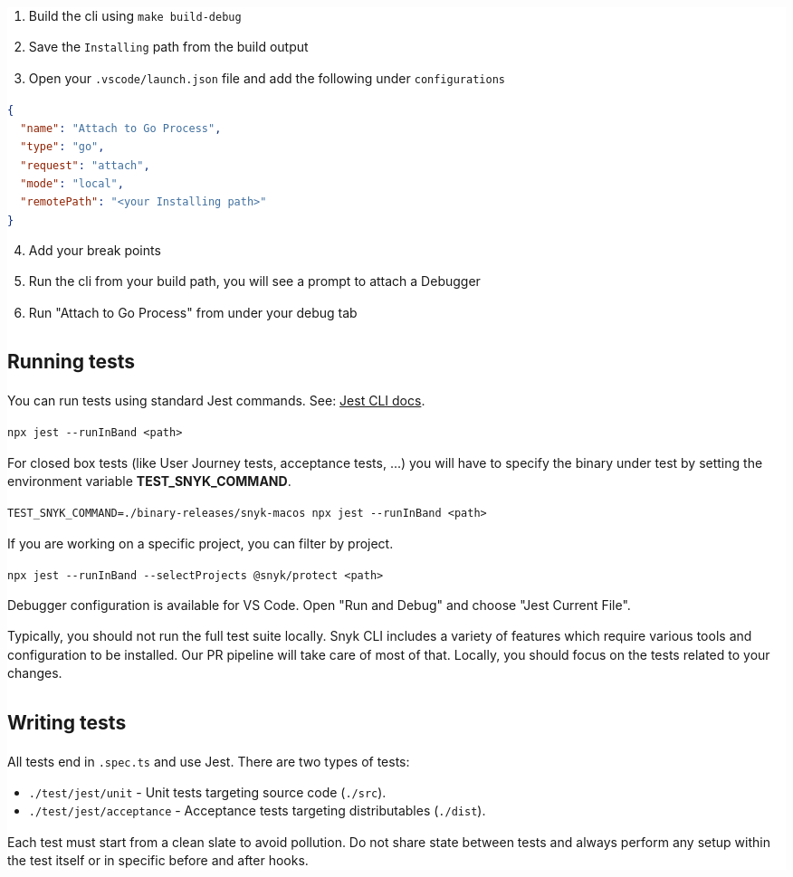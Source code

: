 1. Build the cli using `make build-debug`

2. Save the `Installing` path from the build output

3. Open your `.vscode/launch.json` file and add the following under `configurations`

```json
{
  "name": "Attach to Go Process",
  "type": "go",
  "request": "attach",
  "mode": "local",
  "remotePath": "<your Installing path>"
}
```

4. Add your break points

5. Run the cli from your build path, you will see a prompt to attach a Debugger

6. Run "Attach to Go Process" from under your debug tab

## Running tests

You can run tests using standard Jest commands. See: [Jest CLI docs](https://jestjs.io/docs/cli).

```
npx jest --runInBand <path>
```

For closed box tests (like User Journey tests, acceptance tests, ...) you will have to specify the binary under test by setting the environment variable **TEST_SNYK_COMMAND**.

```
TEST_SNYK_COMMAND=./binary-releases/snyk-macos npx jest --runInBand <path>
```

If you are working on a specific project, you can filter by project.

```
npx jest --runInBand --selectProjects @snyk/protect <path>
```

Debugger configuration is available for VS Code. Open "Run and Debug" and choose "Jest Current File".

Typically, you should not run the full test suite locally. Snyk CLI includes a variety of features which require various tools and configuration to be installed. Our PR pipeline will take care of most of that. Locally, you should focus on the tests related to your changes.

## Writing tests

All tests end in `.spec.ts` and use Jest. There are two types of tests:

- `./test/jest/unit` - Unit tests targeting source code (`./src`).
- `./test/jest/acceptance` - Acceptance tests targeting distributables (`./dist`).

Each test must start from a clean slate to avoid pollution. Do not share state between tests and always perform any setup within the test itself or in specific before and after hooks.
